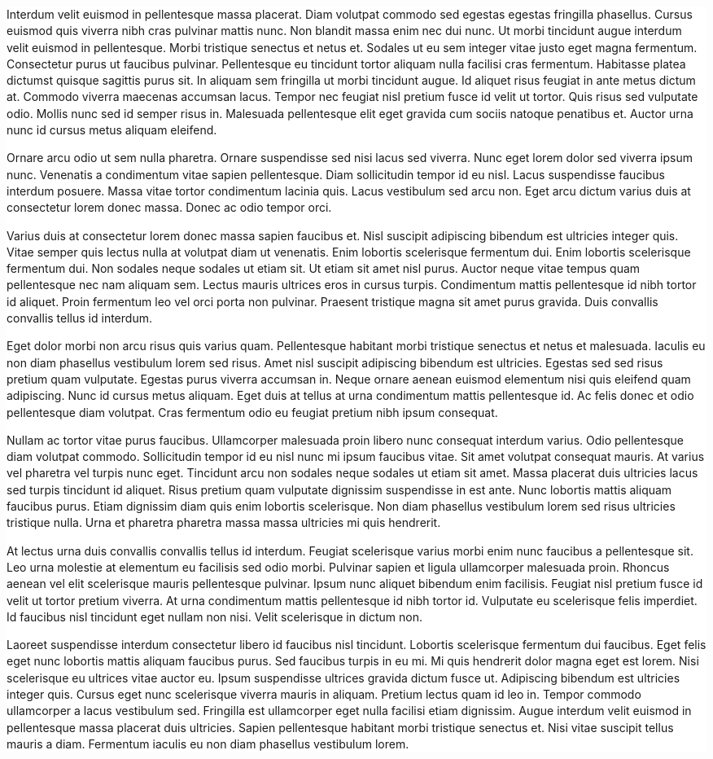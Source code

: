 Interdum velit euismod in pellentesque massa placerat. Diam volutpat commodo sed egestas egestas fringilla phasellus. Cursus euismod quis viverra nibh cras pulvinar mattis nunc. Non blandit massa enim nec dui nunc. Ut morbi tincidunt augue interdum velit euismod in pellentesque. Morbi tristique senectus et netus et. Sodales ut eu sem integer vitae justo eget magna fermentum. Consectetur purus ut faucibus pulvinar. Pellentesque eu tincidunt tortor aliquam nulla facilisi cras fermentum. Habitasse platea dictumst quisque sagittis purus sit. In aliquam sem fringilla ut morbi tincidunt augue. Id aliquet risus feugiat in ante metus dictum at. Commodo viverra maecenas accumsan lacus. Tempor nec feugiat nisl pretium fusce id velit ut tortor. Quis risus sed vulputate odio. Mollis nunc sed id semper risus in. Malesuada pellentesque elit eget gravida cum sociis natoque penatibus et. Auctor urna nunc id cursus metus aliquam eleifend.

Ornare arcu odio ut sem nulla pharetra. Ornare suspendisse sed nisi lacus sed viverra. Nunc eget lorem dolor sed viverra ipsum nunc. Venenatis a condimentum vitae sapien pellentesque. Diam sollicitudin tempor id eu nisl. Lacus suspendisse faucibus interdum posuere. Massa vitae tortor condimentum lacinia quis. Lacus vestibulum sed arcu non. Eget arcu dictum varius duis at consectetur lorem donec massa. Donec ac odio tempor orci.

Varius duis at consectetur lorem donec massa sapien faucibus et. Nisl suscipit adipiscing bibendum est ultricies integer quis. Vitae semper quis lectus nulla at volutpat diam ut venenatis. Enim lobortis scelerisque fermentum dui. Enim lobortis scelerisque fermentum dui. Non sodales neque sodales ut etiam sit. Ut etiam sit amet nisl purus. Auctor neque vitae tempus quam pellentesque nec nam aliquam sem. Lectus mauris ultrices eros in cursus turpis. Condimentum mattis pellentesque id nibh tortor id aliquet. Proin fermentum leo vel orci porta non pulvinar. Praesent tristique magna sit amet purus gravida. Duis convallis convallis tellus id interdum.

Eget dolor morbi non arcu risus quis varius quam. Pellentesque habitant morbi tristique senectus et netus et malesuada. Iaculis eu non diam phasellus vestibulum lorem sed risus. Amet nisl suscipit adipiscing bibendum est ultricies. Egestas sed sed risus pretium quam vulputate. Egestas purus viverra accumsan in. Neque ornare aenean euismod elementum nisi quis eleifend quam adipiscing. Nunc id cursus metus aliquam. Eget duis at tellus at urna condimentum mattis pellentesque id. Ac felis donec et odio pellentesque diam volutpat. Cras fermentum odio eu feugiat pretium nibh ipsum consequat.

Nullam ac tortor vitae purus faucibus. Ullamcorper malesuada proin libero nunc consequat interdum varius. Odio pellentesque diam volutpat commodo. Sollicitudin tempor id eu nisl nunc mi ipsum faucibus vitae. Sit amet volutpat consequat mauris. At varius vel pharetra vel turpis nunc eget. Tincidunt arcu non sodales neque sodales ut etiam sit amet. Massa placerat duis ultricies lacus sed turpis tincidunt id aliquet. Risus pretium quam vulputate dignissim suspendisse in est ante. Nunc lobortis mattis aliquam faucibus purus. Etiam dignissim diam quis enim lobortis scelerisque. Non diam phasellus vestibulum lorem sed risus ultricies tristique nulla. Urna et pharetra pharetra massa massa ultricies mi quis hendrerit.

At lectus urna duis convallis convallis tellus id interdum. Feugiat scelerisque varius morbi enim nunc faucibus a pellentesque sit. Leo urna molestie at elementum eu facilisis sed odio morbi. Pulvinar sapien et ligula ullamcorper malesuada proin. Rhoncus aenean vel elit scelerisque mauris pellentesque pulvinar. Ipsum nunc aliquet bibendum enim facilisis. Feugiat nisl pretium fusce id velit ut tortor pretium viverra. At urna condimentum mattis pellentesque id nibh tortor id. Vulputate eu scelerisque felis imperdiet. Id faucibus nisl tincidunt eget nullam non nisi. Velit scelerisque in dictum non.

Laoreet suspendisse interdum consectetur libero id faucibus nisl tincidunt. Lobortis scelerisque fermentum dui faucibus. Eget felis eget nunc lobortis mattis aliquam faucibus purus. Sed faucibus turpis in eu mi. Mi quis hendrerit dolor magna eget est lorem. Nisi scelerisque eu ultrices vitae auctor eu. Ipsum suspendisse ultrices gravida dictum fusce ut. Adipiscing bibendum est ultricies integer quis. Cursus eget nunc scelerisque viverra mauris in aliquam. Pretium lectus quam id leo in. Tempor commodo ullamcorper a lacus vestibulum sed. Fringilla est ullamcorper eget nulla facilisi etiam dignissim. Augue interdum velit euismod in pellentesque massa placerat duis ultricies. Sapien pellentesque habitant morbi tristique senectus et. Nisi vitae suscipit tellus mauris a diam. Fermentum iaculis eu non diam phasellus vestibulum lorem.
